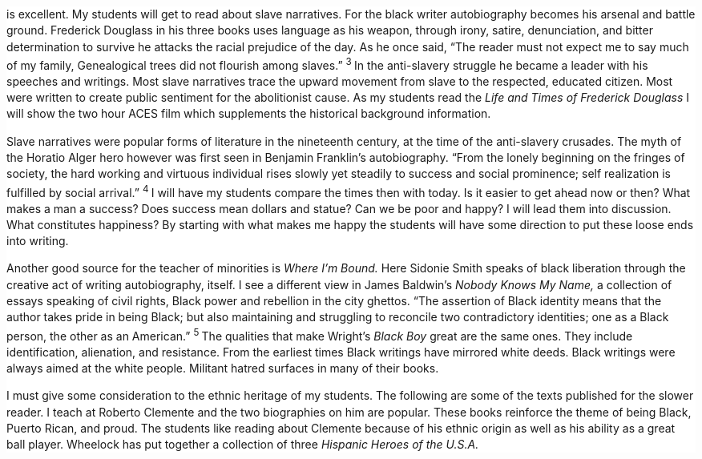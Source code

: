   is excellent. My students will get to read about slave narratives. For the black writer autobiography becomes his arsenal and battle ground. Frederick Douglass in his three books uses language as his weapon, through irony, satire, denunciation, and bitter determination to survive he attacks the racial prejudice of the day. As he once said, “The reader must not expect me to say much of my family, Genealogical trees did not flourish among slaves.”
  <sup>
   3
  </sup>
  In the anti-slavery struggle he became a leader with his speeches and writings. Most slave narratives trace the upward movement from slave to the respected, educated citizen. Most were written to create public sentiment for the abolitionist cause. As my students read the
  <i>
   Life and Times of Frederick Douglass
  </i>
  I will show the two hour ACES film which supplements the historical background information.
 </p>
 <p>
  Slave narratives were popular forms of literature in the nineteenth century, at the time of the anti-slavery crusades. The myth of the Horatio Alger hero however was first seen in Benjamin Franklin’s autobiography. “From the lonely beginning on the fringes of society, the hard working and virtuous individual rises slowly yet steadily to success and social prominence; self realization is fulfilled by social arrival.”
  <sup>
   4
  </sup>
  I will have my students compare the times then with today. Is it easier to get ahead now or then? What makes a man a success? Does success mean dollars and statue? Can we be poor and happy? I will lead them into discussion. What constitutes happiness? By starting with what makes me happy the students will have some direction to put these loose ends into writing.
 </p>
 <p>
  Another good source for the teacher of minorities is
  <i>
   Where I’m Bound.
  </i>
  Here Sidonie Smith speaks of black liberation through the creative act of writing autobiography, itself. I see a different view in James Baldwin’s
  <i>
   Nobody Knows My Name,
  </i>
  a collection of essays speaking of civil rights, Black power and rebellion in the city ghettos. “The assertion of Black identity means that the author takes pride in being Black; but also maintaining and struggling to reconcile two contradictory identities; one as a Black person, the other as an American.”
  <sup>
   5
  </sup>
  The qualities that make Wright’s
  <i>
   Black Boy
  </i>
  great are the same ones. They include identification, alienation, and resistance. From the earliest times Black writings have mirrored white deeds. Black writings were always aimed at the white people. Militant hatred surfaces in many of their books.
 </p>
 <p>
  I must give some consideration to the ethnic heritage of my students. The following are some of the texts published for the slower reader. I teach at Roberto Clemente and the two biographies on him are popular. These books reinforce the theme of being Black, Puerto Rican, and proud. The students like reading about Clemente because of his ethnic origin as well as his ability as a great ball player. Wheelock has put together a collection of three
  <i>
   Hispanic Heroes of the U.S.A.
  </i>